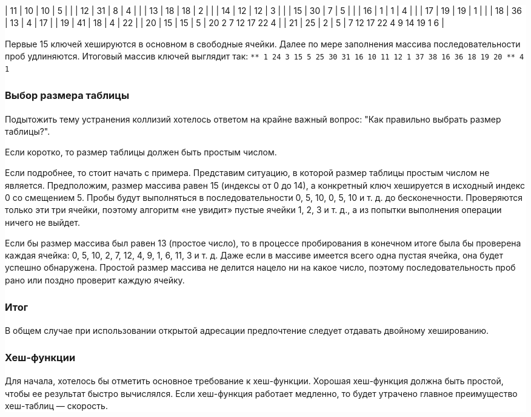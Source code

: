 | 11    | 10   | 10      | 5        |                          |
| 12    | 31   | 8       | 4        |                          |
| 13    | 18   | 18      | 2        |                          |
| 14    | 12   | 12      | 3        |                          |
| 15    | 30   | 7       | 5        |                          |
| 16    | 1    | 1       | 4        |                          |
| 17    | 19   | 19      | 1        |                          |
| 18    | 36   | 13      | 4        | 17                       |
| 19    | 41   | 18      | 4        | 22                       |
| 20    | 15   | 15      | 5        | 20 2 7 12 17 22 4        |
| 21    | 25   | 2       | 5        | 7 12 17 22 4 9 14 19 1 6 |

Первые 15 ключей хешируются в основном в свободные ячейки.
Далее по мере заполнения массива последовательности проб удлиняются.
Итоговый массив ключей выглядит так: ` ** 1 24 3 15 5 25 30 31 16 10 11 12 1 37 38 16 36 18 19 20 ** 41 `

### Выбор размера таблицы
Подытожить тему устранения коллизий хотелось ответом на крайне важный вопрос: "Как правильно выбрать размер таблицы?".

Если коротко, то размер таблицы должен быть простым числом.

Если подробнее, то стоит начать с примера.
Представим ситуацию, в которой размер таблицы простым числом не является.
Предположим, размер массива равен 15 (индексы от 0 до 14), а конкретный ключ хешируется в исходный индекс 0 со смещением 5. 
Пробы будут выполняться в последовательности 0, 5, 10, 0, 5, 10 и т. д. до бесконечности.
Проверяются только эти три ячейки, поэтому алгоритм «не увидит» пустые ячейки 1, 2, 3 и т. д., а из попытки выполнения операции ничего не выйдет.

Если бы размер массива был равен 13 (простое число), то в процессе пробирования в конечном итоге была бы проверена каждая ячейка: 0, 5, 10, 2, 7, 12, 4, 9, 1, 6, 11, 3 и т. д. 
Даже если в массиве имеется всего одна пустая ячейка, она будет успешно обнаружена. 
Простой размер массива не делится нацело ни на какое число, поэтому последовательность проб рано или поздно проверит каждую ячейку.

### Итог
В общем случае при использовании открытой адресации предпочтение следует отдавать двойному хешированию.

### Хеш-функции
Для начала, хотелось бы отметить основное требование к хеш-функции.
Хорошая хеш-функция должна быть простой, чтобы ее результат быстро вычислялся.
Если хеш-функция работает медленно, то будет утрачено главное преимущество хеш-таблиц — скорость.
